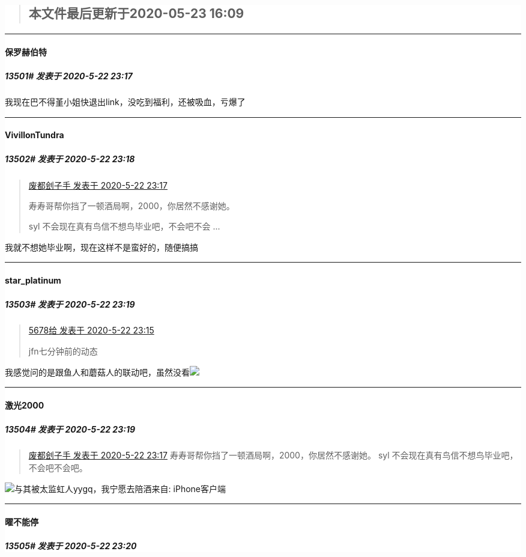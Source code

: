 > ## **本文件最后更新于2020-05-23 16:09** 


-----

####  保罗赫伯特  
##### 13501#       发表于 2020-5-22 23:17


我现在巴不得堇小姐快退出link，没吃到福利，还被吸血，亏爆了


-----

####  VivillonTundra  
##### 13502#       发表于 2020-5-22 23:18


<blockquote><a href="httphttps://bbs.saraba1st.com/2b/forum.php?mod=redirect&amp;goto=findpost&amp;pid=47523039&amp;ptid=1934528" target="_blank">废都刽子手 发表于 2020-5-22 23:17</a>

寿寿哥帮你挡了一顿酒局啊，2000，你居然不感谢她。

syl 不会现在真有鸟信不想鸟毕业吧，不会吧不会 ...</blockquote>
我就不想她毕业啊，现在这样不是蛮好的，随便搞搞


-----

####  star_platinum  
##### 13503#       发表于 2020-5-22 23:19


<blockquote><a href="httphttps://bbs.saraba1st.com/2b/forum.php?mod=redirect&amp;goto=findpost&amp;pid=47523016&amp;ptid=1934528" target="_blank">5678给 发表于 2020-5-22 23:15</a>

jfn七分钟前的动态</blockquote>
我感觉问的是跟鱼人和蘑菇人的联动吧，虽然没看<img src="https://static.saraba1st.com/image/smiley/face2017/007.png" referrerpolicy="no-referrer">


-----

####  激光2000  
##### 13504#       发表于 2020-5-22 23:19


<blockquote><a href="httphttps://bbs.saraba1st.com/2b/forum.php?mod=redirect&amp;goto=findpost&amp;pid=47523039&amp;ptid=1934528" target="_blank"> 废都刽子手 发表于 2020-5-22 23:17</a> 寿寿哥帮你挡了一顿酒局啊，2000，你居然不感谢她。 syl 不会现在真有鸟信不想鸟毕业吧，不会吧不会吧。 </blockquote>
<img src="https://static.saraba1st.com/image/smiley/carton2017/019.png" referrerpolicy="no-referrer">与其被太监虹人yygq，我宁愿去陪酒来自: iPhone客户端


-----

####  曜不能停  
##### 13505#       发表于 2020-5-22 23:20

